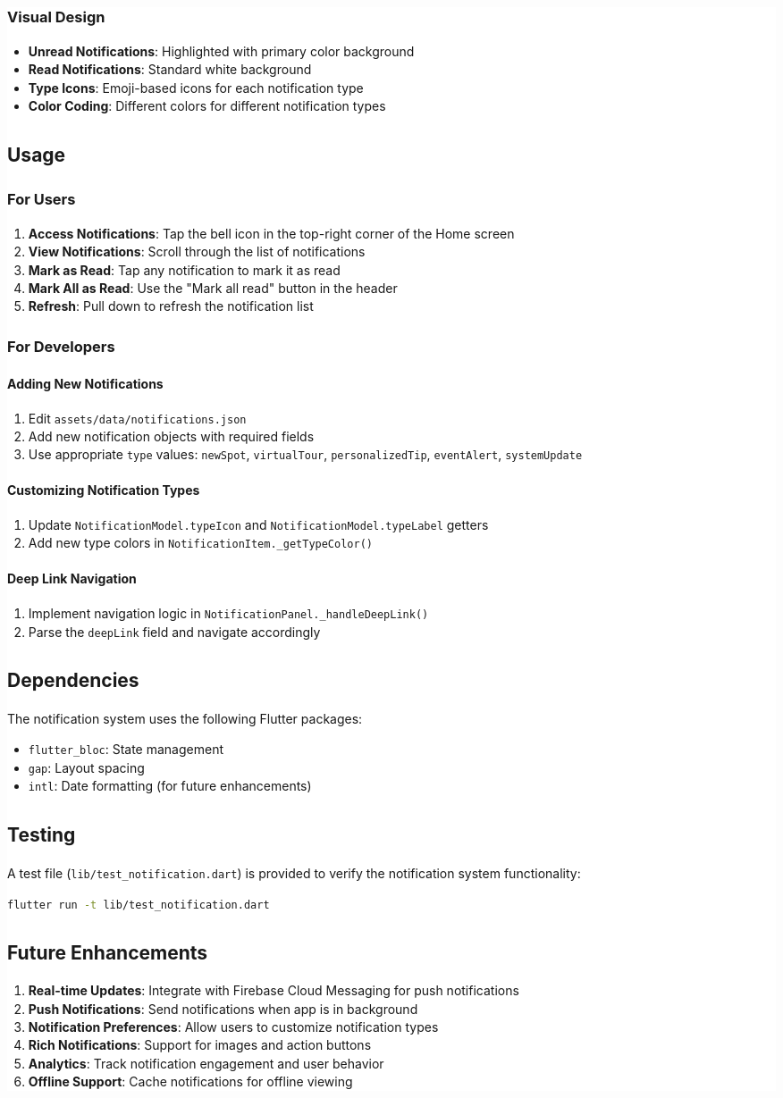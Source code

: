 ### Visual Design
- **Unread Notifications**: Highlighted with primary color background
- **Read Notifications**: Standard white background
- **Type Icons**: Emoji-based icons for each notification type
- **Color Coding**: Different colors for different notification types

## Usage

### For Users
1. **Access Notifications**: Tap the bell icon in the top-right corner of the Home screen
2. **View Notifications**: Scroll through the list of notifications
3. **Mark as Read**: Tap any notification to mark it as read
4. **Mark All as Read**: Use the "Mark all read" button in the header
5. **Refresh**: Pull down to refresh the notification list

### For Developers

#### Adding New Notifications
1. Edit `assets/data/notifications.json`
2. Add new notification objects with required fields
3. Use appropriate `type` values: `newSpot`, `virtualTour`, `personalizedTip`, `eventAlert`, `systemUpdate`

#### Customizing Notification Types
1. Update `NotificationModel.typeIcon` and `NotificationModel.typeLabel` getters
2. Add new type colors in `NotificationItem._getTypeColor()`

#### Deep Link Navigation
1. Implement navigation logic in `NotificationPanel._handleDeepLink()`
2. Parse the `deepLink` field and navigate accordingly

## Dependencies

The notification system uses the following Flutter packages:
- `flutter_bloc`: State management
- `gap`: Layout spacing
- `intl`: Date formatting (for future enhancements)

## Testing

A test file (`lib/test_notification.dart`) is provided to verify the notification system functionality:

```bash
flutter run -t lib/test_notification.dart
```

## Future Enhancements

1. **Real-time Updates**: Integrate with Firebase Cloud Messaging for push notifications
2. **Push Notifications**: Send notifications when app is in background
3. **Notification Preferences**: Allow users to customize notification types
4. **Rich Notifications**: Support for images and action buttons
5. **Analytics**: Track notification engagement and user behavior
6. **Offline Support**: Cache notifications for offline viewing
